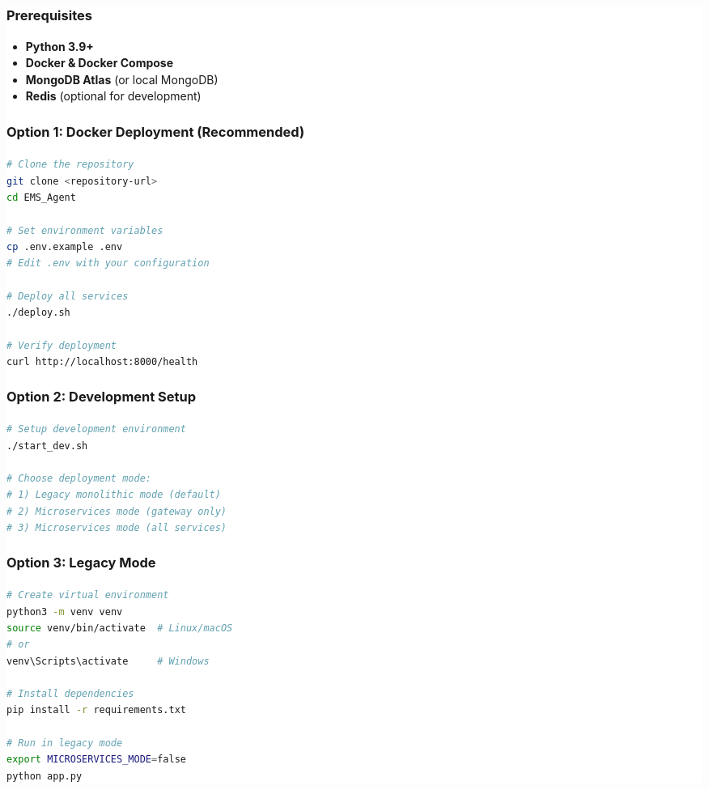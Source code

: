 ### Prerequisites

- **Python 3.9+**
- **Docker & Docker Compose**
- **MongoDB Atlas** (or local MongoDB)
- **Redis** (optional for development)

### Option 1: Docker Deployment (Recommended)

```bash
# Clone the repository
git clone <repository-url>
cd EMS_Agent

# Set environment variables
cp .env.example .env
# Edit .env with your configuration

# Deploy all services
./deploy.sh

# Verify deployment
curl http://localhost:8000/health
```

### Option 2: Development Setup

```bash
# Setup development environment
./start_dev.sh

# Choose deployment mode:
# 1) Legacy monolithic mode (default)
# 2) Microservices mode (gateway only)
# 3) Microservices mode (all services)
```

### Option 3: Legacy Mode

```bash
# Create virtual environment
python3 -m venv venv
source venv/bin/activate  # Linux/macOS
# or
venv\Scripts\activate     # Windows

# Install dependencies
pip install -r requirements.txt

# Run in legacy mode
export MICROSERVICES_MODE=false
python app.py
```
